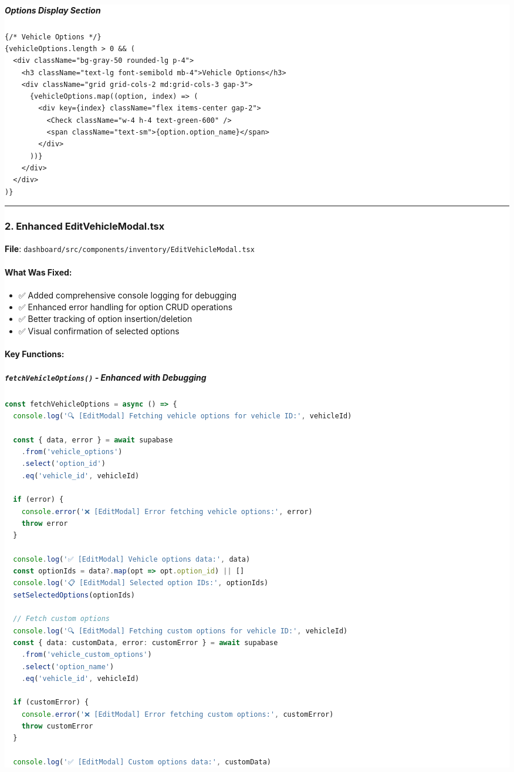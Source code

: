 
##### Options Display Section
```tsx
{/* Vehicle Options */}
{vehicleOptions.length > 0 && (
  <div className="bg-gray-50 rounded-lg p-4">
    <h3 className="text-lg font-semibold mb-4">Vehicle Options</h3>
    <div className="grid grid-cols-2 md:grid-cols-3 gap-3">
      {vehicleOptions.map((option, index) => (
        <div key={index} className="flex items-center gap-2">
          <Check className="w-4 h-4 text-green-600" />
          <span className="text-sm">{option.option_name}</span>
        </div>
      ))}
    </div>
  </div>
)}
```

---

### 2. Enhanced EditVehicleModal.tsx
**File**: `dashboard/src/components/inventory/EditVehicleModal.tsx`

#### What Was Fixed:
- ✅ Added comprehensive console logging for debugging
- ✅ Enhanced error handling for option CRUD operations
- ✅ Better tracking of option insertion/deletion
- ✅ Visual confirmation of selected options

#### Key Functions:

##### `fetchVehicleOptions()` - Enhanced with Debugging
```typescript
const fetchVehicleOptions = async () => {
  console.log('🔍 [EditModal] Fetching vehicle options for vehicle ID:', vehicleId)
  
  const { data, error } = await supabase
    .from('vehicle_options')
    .select('option_id')
    .eq('vehicle_id', vehicleId)

  if (error) {
    console.error('❌ [EditModal] Error fetching vehicle options:', error)
    throw error
  }
  
  console.log('✅ [EditModal] Vehicle options data:', data)
  const optionIds = data?.map(opt => opt.option_id) || []
  console.log('📋 [EditModal] Selected option IDs:', optionIds)
  setSelectedOptions(optionIds)

  // Fetch custom options
  console.log('🔍 [EditModal] Fetching custom options for vehicle ID:', vehicleId)
  const { data: customData, error: customError } = await supabase
    .from('vehicle_custom_options')
    .select('option_name')
    .eq('vehicle_id', vehicleId)

  if (customError) {
    console.error('❌ [EditModal] Error fetching custom options:', customError)
    throw customError
  }
  
  console.log('✅ [EditModal] Custom options data:', customData)
```